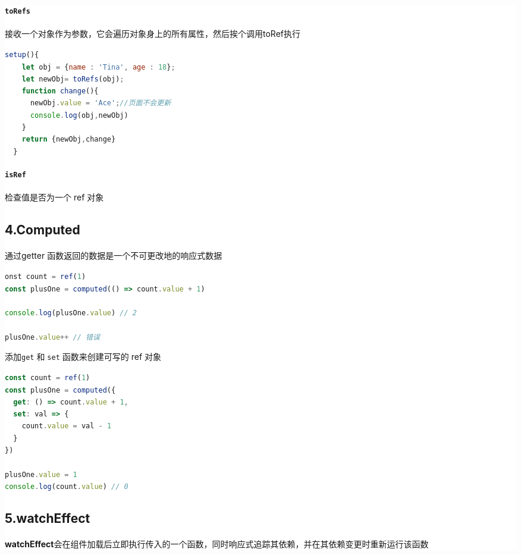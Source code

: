 #### `toRefs`

接收一个对象作为参数，它会遍历对象身上的所有属性，然后挨个调用toRef执行

```js
setup(){
    let obj = {name : 'Tina', age : 18};
    let newObj= toRefs(obj);
    function change(){
      newObj.value = 'Ace';//页面不会更新
      console.log(obj,newObj)
    }
    return {newObj,change}
  }
```

#### `isRef`

检查值是否为一个 ref 对象



## 4.Computed

通过getter 函数返回的数据是一个不可更改地的响应式数据

```js
onst count = ref(1)
const plusOne = computed(() => count.value + 1)

console.log(plusOne.value) // 2

plusOne.value++ // 错误
```



添加`get` 和 `set` 函数来创建可写的 ref 对象

```js
const count = ref(1)
const plusOne = computed({
  get: () => count.value + 1,
  set: val => {
    count.value = val - 1
  }
})

plusOne.value = 1
console.log(count.value) // 0
```



## 5.watchEffect

**watchEffect**会在组件加载后立即执行传入的一个函数，同时响应式追踪其依赖，并在其依赖变更时重新运行该函数
